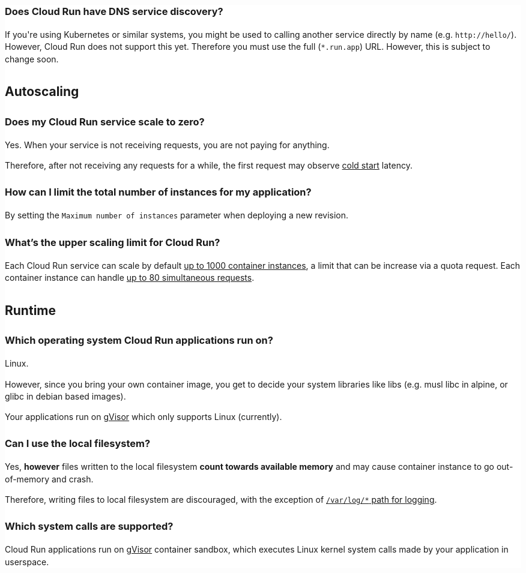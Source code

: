 ### Does Cloud Run have DNS service discovery?

If you're using Kubernetes or similar systems, you might be used to calling
another service directly by name (e.g. `http://hello/`). However, Cloud Run does
not support this yet. Therefore you must use the full (`*.run.app`) URL.
However, this is subject to change soon.

## Autoscaling

### Does my Cloud Run service scale to zero?

Yes. When your service is not receiving requests, you are not paying for
anything.

Therefore, after not receiving any requests for a while, the first request may
observe [cold start](#cold-starts) latency.

### How can I limit the total number of instances for my application?

By setting the `Maximum number of instances` parameter when deploying a new revision.

### What’s the upper scaling limit for Cloud Run?

Each Cloud Run service can scale by default [up to 1000 container instances][lim], a limit that
can be increase via a quota request. Each container instance can handle [up to 80 simultaneous
requests][lim].

## Runtime

### Which operating system Cloud Run applications run on?

Linux.

However, since you bring your own container image, you get to decide
your system libraries like libs (e.g. musl libc in alpine, or glibc in debian
based images).

Your applications run on [gVisor](https://gvisor.dev/docs/) which only supports
Linux (currently).

### Can I use the local filesystem?

Yes, **however** files written to the local filesystem **count towards available
memory** and may cause container instance to go out-of-memory and crash.

Therefore, writing files to local filesystem are discouraged, with the exception
of [`/var/log/*` path for logging](https://cloud.google.com/run/docs/logging).

### Which system calls are supported?

Cloud Run applications run on [gVisor](https://gvisor.dev) container sandbox,
which executes Linux kernel system calls made by your application in userspace.


[issue]: https://github.com/ahmetb/cloud-run-faq/issues
[run]: https://cloud.google.com/run/
[docs]: https://cloud.google.com/run/docs
[so]: https://stackoverflow.com/questions/ask?tags=google-cloud-run
[awesome]: https://github.com/steren/awesome-cloudrun
[twitter]: https://twitter.com/ahmetb
[knative]: https://www.knative.dev/
[gke]: https://cloud.google.com/kubernetes-engine/
[anthos]: https://cloud.google.com/anthos/
[pd]: https://cloud.google.com/persistent-disk/
[vols]: https://cloud.google.com/kubernetes-engine/docs/concepts/volumes
[secrets]: https://cloud.google.com/kubernetes-engine/docs/concepts/secret
[configmaps]: https://cloud.google.com/kubernetes-engine/docs/concepts/configmap
[sec-ex]: https://knative.dev/docs/serving/samples/secrets-go/
[gcb]: https://cloud.google.com/cloud-build/
[ident]: https://cloud.google.com/run/docs/securing/service-identity
[kubeconfig]: https://kubernetes.io/docs/concepts/configuration/organize-cluster-access-kubeconfig/
[ksvc]: https://www.knative.dev/docs/reference/serving-api/#Service
[logging]: https://cloud.google.com/run/docs/logging
[custom-domains]: https://cloud.google.com/run/docs/mapping-custom-domains
[authentication]: https://cloud.google.com/run/docs/securing/authenticating
[lim]: https://cloud.google.com/run/quotas
[https-lb]: https://cloud.google.com/load-balancing/docs/https/
[neg]: https://cloud.google.com/load-balancing/docs/negs/serverless-neg-concepts
[neg-setup]: https://cloud.google.com/load-balancing/docs/negs/setting-up-serverless-negs
[custom domain]: https://cloud.google.com/run/docs/mapping-custom-domains
[crogke]: https://cloud.google.com/run/docs/gke/setup
[container-contract]: https://cloud.google.com/run/docs/reference/container-contract
[cpu]: https://cloud.google.com/run/docs/reference/container-contract#cpu
[vpc-doc]: https://cloud.google.com/run/docs/configuring/connecting-vpc
[pricing]: https://cloud.google.com/run/pricing